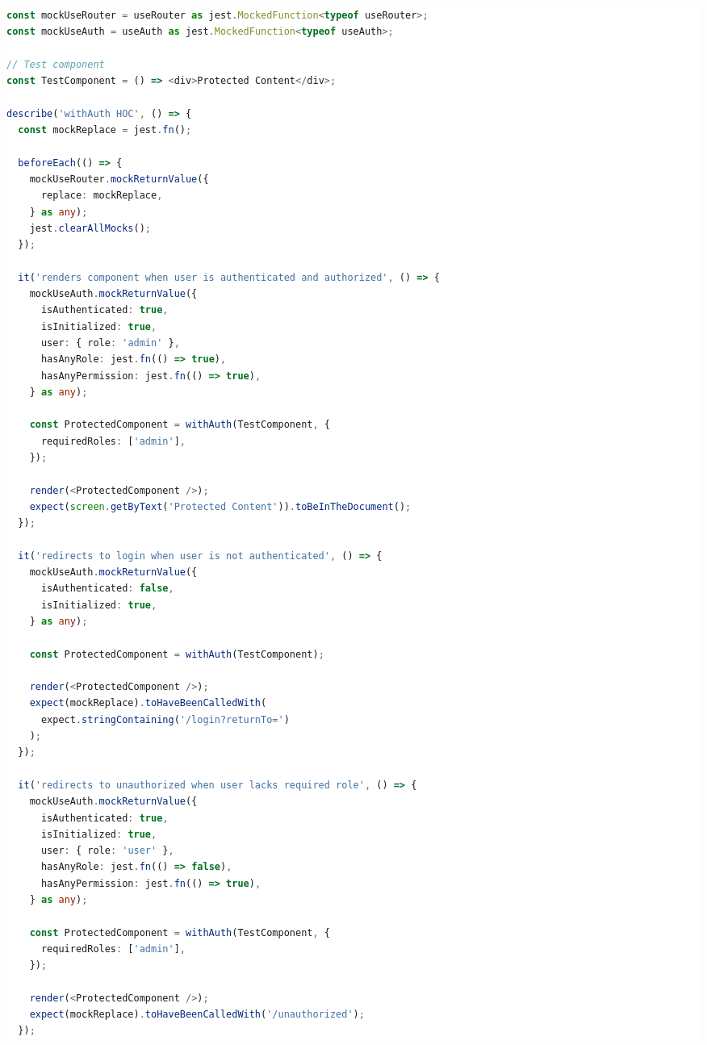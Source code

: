 ```typescript
const mockUseRouter = useRouter as jest.MockedFunction<typeof useRouter>;
const mockUseAuth = useAuth as jest.MockedFunction<typeof useAuth>;

// Test component
const TestComponent = () => <div>Protected Content</div>;

describe('withAuth HOC', () => {
  const mockReplace = jest.fn();

  beforeEach(() => {
    mockUseRouter.mockReturnValue({
      replace: mockReplace,
    } as any);
    jest.clearAllMocks();
  });

  it('renders component when user is authenticated and authorized', () => {
    mockUseAuth.mockReturnValue({
      isAuthenticated: true,
      isInitialized: true,
      user: { role: 'admin' },
      hasAnyRole: jest.fn(() => true),
      hasAnyPermission: jest.fn(() => true),
    } as any);

    const ProtectedComponent = withAuth(TestComponent, {
      requiredRoles: ['admin'],
    });

    render(<ProtectedComponent />);
    expect(screen.getByText('Protected Content')).toBeInTheDocument();
  });

  it('redirects to login when user is not authenticated', () => {
    mockUseAuth.mockReturnValue({
      isAuthenticated: false,
      isInitialized: true,
    } as any);

    const ProtectedComponent = withAuth(TestComponent);

    render(<ProtectedComponent />);
    expect(mockReplace).toHaveBeenCalledWith(
      expect.stringContaining('/login?returnTo=')
    );
  });

  it('redirects to unauthorized when user lacks required role', () => {
    mockUseAuth.mockReturnValue({
      isAuthenticated: true,
      isInitialized: true,
      user: { role: 'user' },
      hasAnyRole: jest.fn(() => false),
      hasAnyPermission: jest.fn(() => true),
    } as any);

    const ProtectedComponent = withAuth(TestComponent, {
      requiredRoles: ['admin'],
    });

    render(<ProtectedComponent />);
    expect(mockReplace).toHaveBeenCalledWith('/unauthorized');
  });
```
